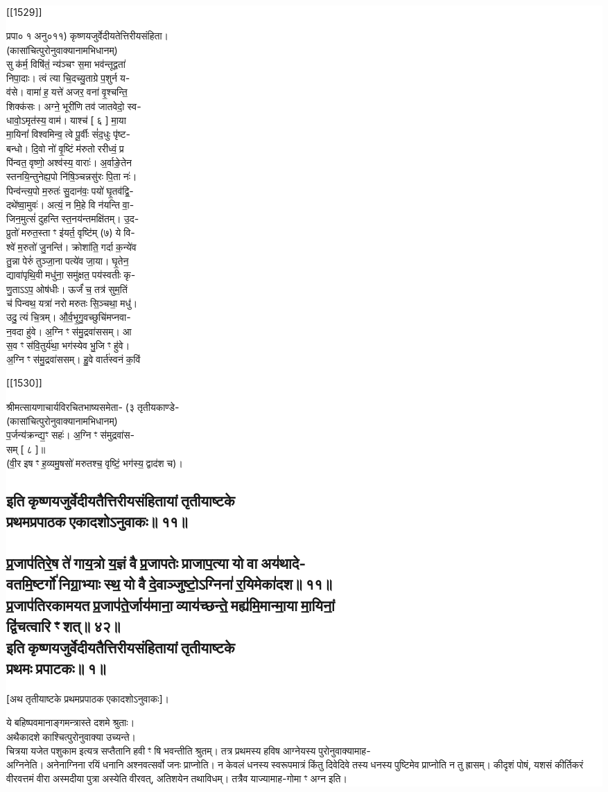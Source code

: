 [[1529]]

प्रपा० १ अनु०११) कृष्णयजुर्वेदीयतेत्तिरीयसंहिता।  
(कासांचित्पुरोनुवाक्यानामभिधानम्)  
सु क॑र्म॒ विषि॑तं॒ न्य॑ञ्चꣳ स॒मा भव॑न्तूद्वता॑  
निपा॒दाः। त्वं त्या चि॒दच्यु॒ताग्रे प॒शुर्न य-  
व॑से। वामा॑ ह॒ यत्ते॑ अजर॒ वना॑ वृ॒श्‍चन्ति॒  
शिक्क॑सः। अग्ने॒ भूरी॑णि तव॑ जातवेदो॒ स्व-  
धावो॒ऽमृत॑स्य॒ वाम॑। याश्‍च॑ [ ६ ] मा॒या  
मा॒यिनां॑ विश्‍वमिन्व॒ त्वे पू॒र्वीः सं॑द॒धुः पृ॑ष्ट-  
बन्धो। दि॒वो नो॑ वृ॒ष्टिं म॑रुतो ररीध्वं॒ प्र  
पि॑न्वत॒ वृष्णो॒ अश्व॑स्य॒ वाराः॑। अ॒र्वाङे॒तेन  
स्तनयि॒न्तुनेह्य॒पो नि॑षि॒ञ्चन्नसु॑रः पि॒ता नः॑।  
पिन्व॑न्त्य॒पो म॒रुतः॑ सु॒दान॑वः॒ पयो॑ घृ॒तव॑द्वि॒-  
दथे॑ष्वा॒मुवः॑। अत्यं॒ न मि॒हे वि न॑यन्ति वा॒-  
जिन॒मुत्सं॑ दुहन्ति स्त॒नय॑न्तमक्षि॑तम्। उ॒द-  
प्रुतो॑ मरुत॒स्ता ꣳ इ॑यर्त॒ वृष्टि॑म् (७) ये वि-  
श्‍वे॑ म॒रुतो॑ जु॒नन्ति॑। क्रोशा॑ति॒ गर्दा क॒न्ये॑व  
तु॒न्ना पेरुं॑ तुञ्जा॒ना पत्ये॑व जा॒या। घृ॒तेन॒  
द्यावा॑पृथि॒वी मधु॑ना॒ समु॑क्षत॒ पय॑स्वतीः कृ-  
णु॒ताऽऽप॒ ओष॑धीः। ऊर्जं॑ च॒ तत्र॑ सुम॒तिं  
च॑ पिन्वथ॒ यत्रा॑ नरो मरुतः सि॒ञ्चथा॒ मधु॑।  
उदु॒ त्यं चि॒त्रम्। औ॒र्व॒भृ॒गु॒वच्छुचि॑मप्नवा-  
न॒वदा हु॑वे। अ॒ग्नि ꣳ स॑मु॒द्रवा॑ससम्। आ  
स॒व ꣳ स॑वि॒तुर्य॑था॒ भग॑स्येव भु॒जि ꣳ हु॑वे।  
अ॒ग्नि ꣳ स॑मु॒द्रवा॑ससम्। हु॒वे वार्त॑स्वनं क॒विं

[[1530]]

श्रीमत्सायणाचार्यविरचितभाष्यसमेता- (३ तृतीयकाण्डे-  
(कासांचित्पुरोनुवाक्यानामभिधानम्)  
प॒र्जन्य॑क्रन्द्य॒ꣳ सहः॑। अ॒ग्नि ꣳ स॑मुद्रवा॑स-  
सम् [ ८ ]॥  
(वी॒र इष ꣳ ह॒व्यमु॒षसो॑ मरुतश्च॒ वृष्टिं॒ भग॑स्य॒ द्वाद॑श च)।

इति कृष्णयजुर्वेदीयतैत्तिरीयसंहितायां तृतीयाष्टके  
प्रथमप्रपाठक एकादशोऽनुवाकः॥ ११॥  
--------

प्र॒जाप॑तिरे॒ष ते॑ गाय॒त्रो य॒ज्ञं वै प्र॒जापतेः प्राजाप॒त्या यो वा अय॑थादे-  
वतमि॒ष्टर्गो॑ निग्रा॒भ्याः स्थ॒ यो वै दे॒वाञ्जुष्टो॒ऽग्निना॑ र॒यिमेका॑दश॥ ११॥  
प्र॒जाप॑तिरकामयत प्र॒जाप॑ते॒र्जाय॑माना॒ व्याय॑च्छन्ते॒ मह्य॑मि॒मान्मा॒या मा॒यिनां॒  
द्वि॑चत्वारि ꣳ शत्॥ ४२॥  
इति कृष्णयजुर्वेदीयतैत्तिरीयसंहितायां तृतीयाष्टके  
प्रथमः प्रपाटकः॥ १॥  
--------

[अथ तृतीयाष्टके प्रथमप्रपाठक एकादशोऽनुवाकः]।

ये बहिष्पवमानाङ्गमन्त्रास्ते दशमे श्रुताः।  
अथैकादशे काश्चित्पुरोनुवाक्या उच्यन्ते।  
चित्रया यजेत पशुकाम इत्यत्र सप्तैतानि हवी ꣳ षि भवन्तीति श्रुतम्। तत्र प्रथमस्य हविष आग्नेयस्य पुरोनुवाक्यामाह-  
अग्निनेति। अनेनाग्निना रयिं धनानि अश्नवत्सर्वो जनः प्राप्नोति। न केवलं धनस्य स्वरूपमात्रं किंतु दिवेदिवे तस्य धनस्य पुष्टिमेव प्राप्नोति न तु ह्रासम्। कीदृशं पोषं, यशसं कीर्तिकरं वीरवत्तमं वीरा अस्मदीया पुत्रा अस्येति वीरवत्, अतिशयेन तथाविधम्। तत्रैव याज्यामाह-गोमा ꣳ अग्न इति।
